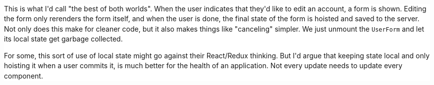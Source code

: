 This is what I'd call "the best of both worlds". When the user indicates that they'd like to edit an account, a form is shown. Editing the form only rerenders the form itself, and when the user is done, the final state of the form is hoisted and saved to the server. Not only does this make for cleaner code, but it also makes things like "canceling" simpler. We just unmount the `UserForm` and let its local state get garbage collected.

For some, this sort of use of local state might go against their React/Redux thinking. But I'd argue that keeping state local and only hoisting it when a user commits it, is much better for the health of an application. Not every update needs to update every component.
